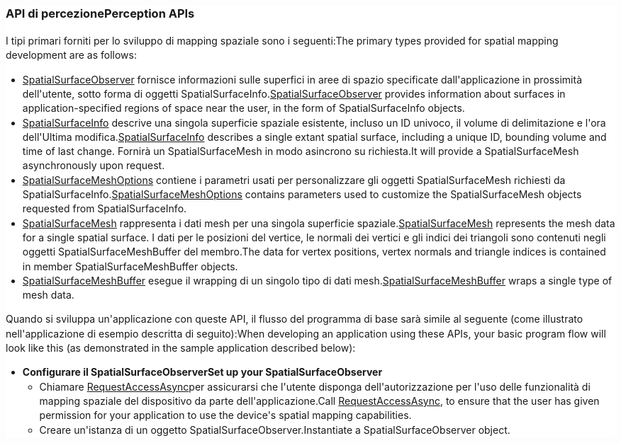 ### <a name="perception-apis"></a><span data-ttu-id="0c0bf-124">API di percezione</span><span class="sxs-lookup"><span data-stu-id="0c0bf-124">Perception APIs</span></span>

<span data-ttu-id="0c0bf-125">I tipi primari forniti per lo sviluppo di mapping spaziale sono i seguenti:</span><span class="sxs-lookup"><span data-stu-id="0c0bf-125">The primary types provided for spatial mapping development are as follows:</span></span>
* <span data-ttu-id="0c0bf-126">[SpatialSurfaceObserver](https://msdn.microsoft.com/library/windows/apps/windows.perception.spatial.surfaces.spatialsurfaceobserver.aspx) fornisce informazioni sulle superfici in aree di spazio specificate dall'applicazione in prossimità dell'utente, sotto forma di oggetti SpatialSurfaceInfo.</span><span class="sxs-lookup"><span data-stu-id="0c0bf-126">[SpatialSurfaceObserver](https://msdn.microsoft.com/library/windows/apps/windows.perception.spatial.surfaces.spatialsurfaceobserver.aspx) provides information about surfaces in application-specified regions of space near the user, in the form of SpatialSurfaceInfo objects.</span></span>
* <span data-ttu-id="0c0bf-127">[SpatialSurfaceInfo](https://msdn.microsoft.com/library/windows/apps/windows.perception.spatial.surfaces.spatialsurfaceinfo.aspx) descrive una singola superficie spaziale esistente, incluso un ID univoco, il volume di delimitazione e l'ora dell'Ultima modifica.</span><span class="sxs-lookup"><span data-stu-id="0c0bf-127">[SpatialSurfaceInfo](https://msdn.microsoft.com/library/windows/apps/windows.perception.spatial.surfaces.spatialsurfaceinfo.aspx) describes a single extant spatial surface, including a unique ID, bounding volume and time of last change.</span></span> <span data-ttu-id="0c0bf-128">Fornirà un SpatialSurfaceMesh in modo asincrono su richiesta.</span><span class="sxs-lookup"><span data-stu-id="0c0bf-128">It will provide a SpatialSurfaceMesh asynchronously upon request.</span></span>
* <span data-ttu-id="0c0bf-129">[SpatialSurfaceMeshOptions](https://msdn.microsoft.com/library/windows/apps/windows.perception.spatial.surfaces.spatialsurfacemeshoptions.aspx) contiene i parametri usati per personalizzare gli oggetti SpatialSurfaceMesh richiesti da SpatialSurfaceInfo.</span><span class="sxs-lookup"><span data-stu-id="0c0bf-129">[SpatialSurfaceMeshOptions](https://msdn.microsoft.com/library/windows/apps/windows.perception.spatial.surfaces.spatialsurfacemeshoptions.aspx) contains parameters used to customize the SpatialSurfaceMesh objects requested from SpatialSurfaceInfo.</span></span>
* <span data-ttu-id="0c0bf-130">[SpatialSurfaceMesh](https://msdn.microsoft.com/library/windows/apps/windows.perception.spatial.surfaces.spatialsurfacemesh.aspx) rappresenta i dati mesh per una singola superficie spaziale.</span><span class="sxs-lookup"><span data-stu-id="0c0bf-130">[SpatialSurfaceMesh](https://msdn.microsoft.com/library/windows/apps/windows.perception.spatial.surfaces.spatialsurfacemesh.aspx) represents the mesh data for a single spatial surface.</span></span> <span data-ttu-id="0c0bf-131">I dati per le posizioni del vertice, le normali dei vertici e gli indici dei triangoli sono contenuti negli oggetti SpatialSurfaceMeshBuffer del membro.</span><span class="sxs-lookup"><span data-stu-id="0c0bf-131">The data for vertex positions, vertex normals and triangle indices is contained in member SpatialSurfaceMeshBuffer objects.</span></span>
* <span data-ttu-id="0c0bf-132">[SpatialSurfaceMeshBuffer](https://msdn.microsoft.com/library/windows/apps/windows.perception.spatial.surfaces.spatialsurfacemeshbuffer.aspx) esegue il wrapping di un singolo tipo di dati mesh.</span><span class="sxs-lookup"><span data-stu-id="0c0bf-132">[SpatialSurfaceMeshBuffer](https://msdn.microsoft.com/library/windows/apps/windows.perception.spatial.surfaces.spatialsurfacemeshbuffer.aspx) wraps a single type of mesh data.</span></span>

<span data-ttu-id="0c0bf-133">Quando si sviluppa un'applicazione con queste API, il flusso del programma di base sarà simile al seguente (come illustrato nell'applicazione di esempio descritta di seguito):</span><span class="sxs-lookup"><span data-stu-id="0c0bf-133">When developing an application using these APIs, your basic program flow will look like this (as demonstrated in the sample application described below):</span></span>
- <span data-ttu-id="0c0bf-134">**Configurare il SpatialSurfaceObserver**</span><span class="sxs-lookup"><span data-stu-id="0c0bf-134">**Set up your SpatialSurfaceObserver**</span></span>
  - <span data-ttu-id="0c0bf-135">Chiamare [RequestAccessAsync](https://msdn.microsoft.com/library/windows/apps/windows.perception.spatial.surfaces.spatialsurfaceobserver.requestaccessasync.aspx)per assicurarsi che l'utente disponga dell'autorizzazione per l'uso delle funzionalità di mapping spaziale del dispositivo da parte dell'applicazione.</span><span class="sxs-lookup"><span data-stu-id="0c0bf-135">Call [RequestAccessAsync](https://msdn.microsoft.com/library/windows/apps/windows.perception.spatial.surfaces.spatialsurfaceobserver.requestaccessasync.aspx), to ensure that the user has given permission for your application to use the device's spatial mapping capabilities.</span></span>
  - <span data-ttu-id="0c0bf-136">Creare un'istanza di un oggetto SpatialSurfaceObserver.</span><span class="sxs-lookup"><span data-stu-id="0c0bf-136">Instantiate a SpatialSurfaceObserver object.</span></span>